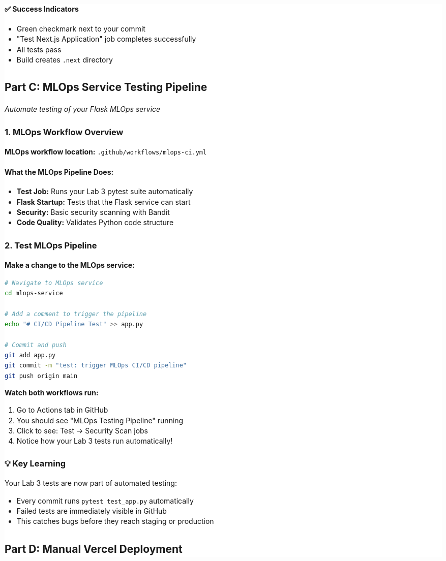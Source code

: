 #### ✅ Success Indicators
- Green checkmark next to your commit
- "Test Next.js Application" job completes successfully
- All tests pass
- Build creates `.next` directory

## Part C: MLOps Service Testing Pipeline

*Automate testing of your Flask MLOps service*

### 1. MLOps Workflow Overview

**MLOps workflow location:** `.github/workflows/mlops-ci.yml`

#### What the MLOps Pipeline Does:

- **Test Job:** Runs your Lab 3 pytest suite automatically
- **Flask Startup:** Tests that the Flask service can start
- **Security:** Basic security scanning with Bandit
- **Code Quality:** Validates Python code structure

### 2. Test MLOps Pipeline

**Make a change to the MLOps service:**

```bash
# Navigate to MLOps service
cd mlops-service

# Add a comment to trigger the pipeline
echo "# CI/CD Pipeline Test" >> app.py

# Commit and push
git add app.py
git commit -m "test: trigger MLOps CI/CD pipeline"
git push origin main
```

**Watch both workflows run:**

1. Go to Actions tab in GitHub
2. You should see "MLOps Testing Pipeline" running
3. Click to see: Test → Security Scan jobs
4. Notice how your Lab 3 tests run automatically!

### 💡 Key Learning

Your Lab 3 tests are now part of automated testing:
- Every commit runs `pytest test_app.py` automatically
- Failed tests are immediately visible in GitHub
- This catches bugs before they reach staging or production

## Part D: Manual Vercel Deployment
